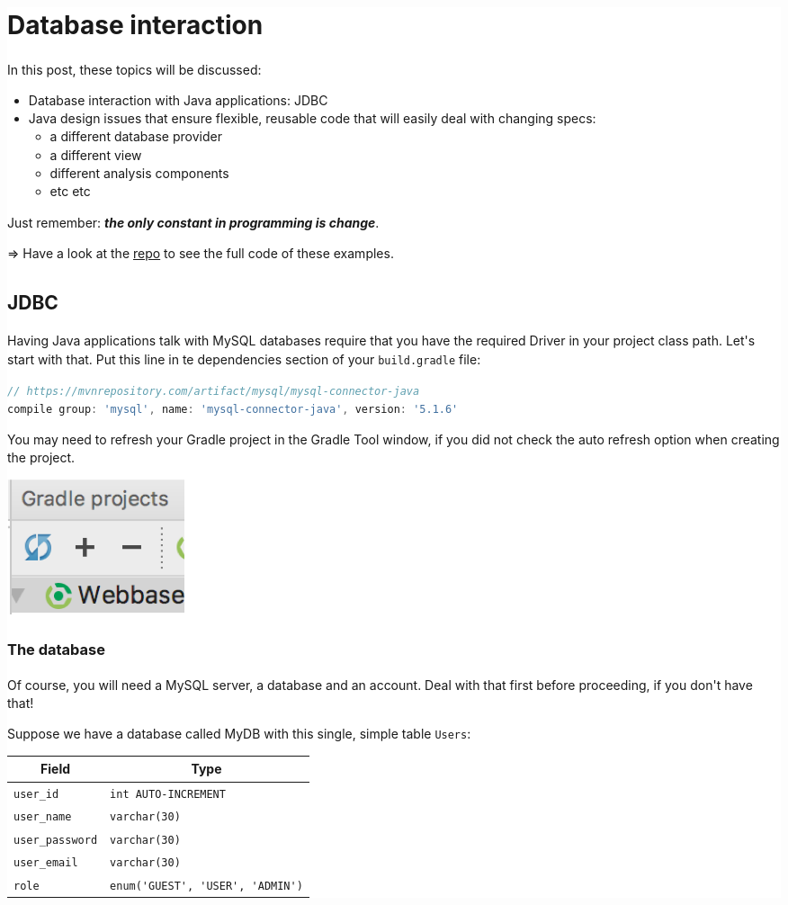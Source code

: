 # Database interaction

In this post, these topics will be discussed:
- Database interaction with Java applications: JDBC
- Java design issues that ensure flexible, reusable code that will easily deal with changing specs:
    - a different database provider
    - a different view
    - different analysis components
    - etc etc

Just remember: **_the only constant in programming is change_**.

&rArr; Have a look at the [repo](https://bitbucket.org/minoba/java_web_thymeleaf_demo) to see the full code of these examples.

## JDBC

Having Java applications talk with MySQL databases require that you have the required Driver in your project class path. Let's start with that. Put this line in te dependencies section of your `build.gradle` file:

```javascript
// https://mvnrepository.com/artifact/mysql/mysql-connector-java  
compile group: 'mysql', name: 'mysql-connector-java', version: '5.1.6'
```

You may need to refresh your Gradle project in the Gradle Tool window, if you did not check the auto refresh option when creating the project. 

![Refresh project](figures/refresh_gradle_project.png)

### The database

Of course, you will need a MySQL server, a database and an account. Deal with that first before proceeding, if you don't have that!

Suppose we have a database called MyDB with this single, simple table `Users`:

| Field         | Type                           |
|---------------|--------------------------------|
| `user_id`       | `int AUTO-INCREMENT`                  |
| `user_name`     | `varchar(30)`                    |
| `user_password` | `varchar(30)`                    |
| `user_email`    | `varchar(30)`                    |
| `role`          | `enum('GUEST', 'USER', 'ADMIN')` |
